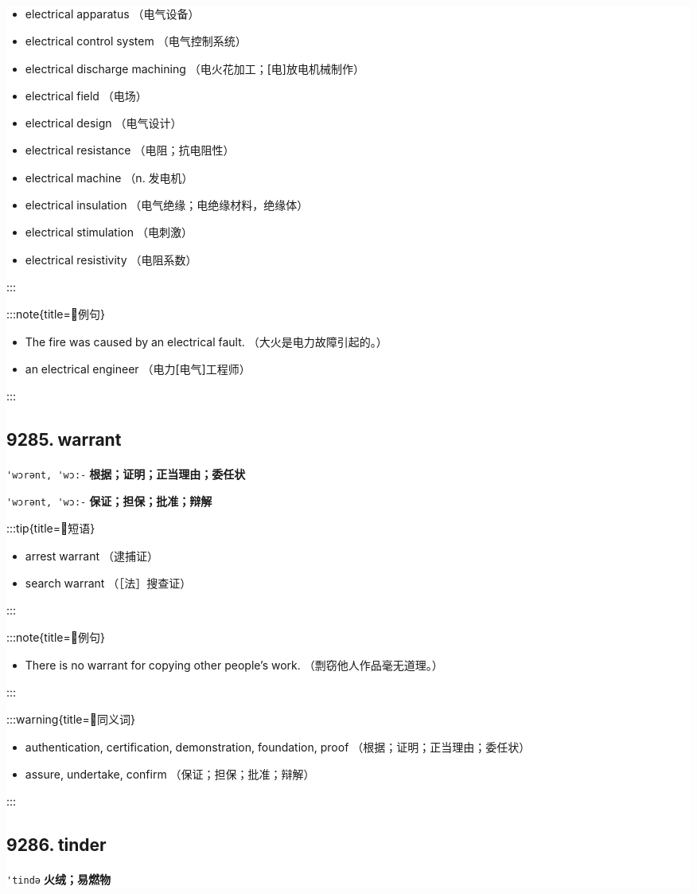 - electrical apparatus （电气设备）

- electrical control system （电气控制系统）

- electrical discharge machining （电火花加工；[电]放电机械制作）

- electrical field （电场）

- electrical design （电气设计）

- electrical resistance （电阻；抗电阻性）

- electrical machine （n. 发电机）

- electrical insulation （电气绝缘；电绝缘材料，绝缘体）

- electrical stimulation （电刺激）

- electrical resistivity （电阻系数）

:::

:::note{title=🎤例句}

- The fire was caused by an electrical fault. （大火是电力故障引起的。）

- an electrical engineer  （电力[电气]工程师）

:::

## 9285. warrant

`'wɔrənt, 'wɔ:-`  **根据；证明；正当理由；委任状**

`'wɔrənt, 'wɔ:-`  **保证；担保；批准；辩解**

:::tip{title=🤩短语}

- arrest warrant （逮捕证）

- search warrant （［法］搜查证）

:::

:::note{title=🎤例句}

- There is no warrant for copying other people’s work. （剽窃他人作品毫无道理。）

:::

:::warning{title=🤔同义词}

- authentication, certification, demonstration, foundation, proof （根据；证明；正当理由；委任状）

- assure, undertake, confirm （保证；担保；批准；辩解）

:::


## 9286. tinder

`'tində`  **火绒；易燃物**
